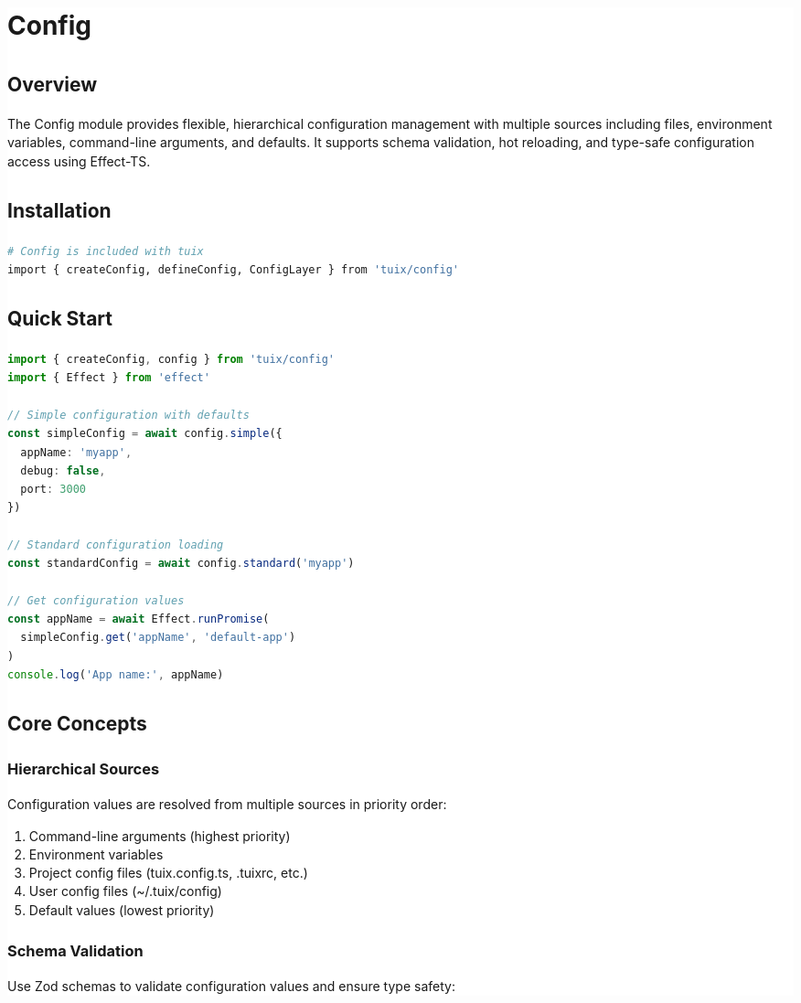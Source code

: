 # Config

## Overview

The Config module provides flexible, hierarchical configuration management with multiple sources including files, environment variables, command-line arguments, and defaults. It supports schema validation, hot reloading, and type-safe configuration access using Effect-TS.

## Installation

```bash
# Config is included with tuix
import { createConfig, defineConfig, ConfigLayer } from 'tuix/config'
```

## Quick Start

```typescript
import { createConfig, config } from 'tuix/config'
import { Effect } from 'effect'

// Simple configuration with defaults
const simpleConfig = await config.simple({
  appName: 'myapp',
  debug: false,
  port: 3000
})

// Standard configuration loading
const standardConfig = await config.standard('myapp')

// Get configuration values
const appName = await Effect.runPromise(
  simpleConfig.get('appName', 'default-app')
)
console.log('App name:', appName)
```

## Core Concepts

### Hierarchical Sources
Configuration values are resolved from multiple sources in priority order:
1. Command-line arguments (highest priority)
2. Environment variables  
3. Project config files (tuix.config.ts, .tuixrc, etc.)
4. User config files (~/.tuix/config)
5. Default values (lowest priority)

### Schema Validation
Use Zod schemas to validate configuration values and ensure type safety:
